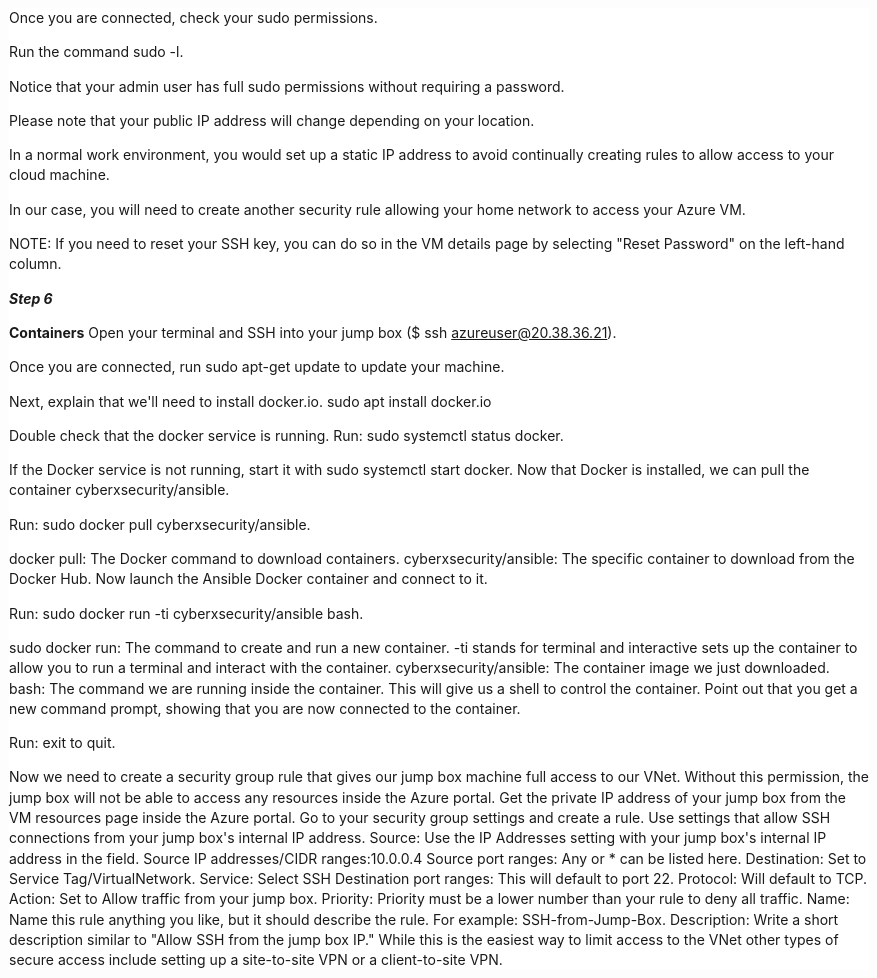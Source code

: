 Once you are connected, check your sudo permissions.

Run the command sudo -l.

Notice that your admin user has full sudo permissions without requiring a password.

Please note that your public IP address will change depending on your location.

In a normal work environment, you would set up a static IP address to avoid continually creating rules to allow access to your cloud machine.

In our case, you will need to create another security rule allowing your home network to access your Azure VM.

NOTE: If you need to reset your SSH key, you can do so in the VM details page by selecting "Reset Password" on the left-hand column.



**_Step 6_**

**Containers**
Open your terminal and SSH into your jump box ($ ssh azureuser@20.38.36.21).

Once you are connected, run sudo apt-get update to update your machine.

Next, explain that we'll need to install docker.io.
sudo apt install docker.io

Double check that the docker service is running. 
Run: sudo systemctl status docker.

If the Docker service is not running, start it with sudo systemctl start docker.
Now that Docker is installed, we can pull the container cyberxsecurity/ansible.

Run: sudo docker pull cyberxsecurity/ansible.

docker pull: The Docker command to download containers.
cyberxsecurity/ansible: The specific container to download from the Docker Hub.
Now launch the Ansible Docker container and connect to it.

Run: sudo docker run -ti cyberxsecurity/ansible bash.

sudo docker run: The command to create and run a new container.
-ti stands for terminal and interactive sets up the container to allow you to run a terminal and interact with the container.
cyberxsecurity/ansible: The container image we just downloaded.
bash: The command we are running inside the container. This will give us a shell to control the container.
Point out that you get a new command prompt, showing that you are now connected to the container.

Run: exit to quit.

Now we need to create a security group rule that gives our jump box machine full access to our VNet. Without this permission, the jump box will not be able to access any resources inside the Azure portal.
Get the private IP address of your jump box from the VM resources page inside the Azure portal.
Go to your security group settings and create a rule. Use settings that allow SSH connections from your jump box's internal IP address.
Source: Use the IP Addresses setting with your jump box's internal IP address in the field.
Source IP addresses/CIDR ranges:10.0.0.4
Source port ranges: Any or * can be listed here.
Destination: Set to Service Tag/VirtualNetwork.
Service: Select SSH
Destination port ranges: This will default to port 22.
Protocol: Will default to TCP.
Action: Set to Allow traffic from your jump box.
Priority: Priority must be a lower number than your rule to deny all traffic.
Name: Name this rule anything you like, but it should describe the rule. For example: SSH-from-Jump-Box.
Description: Write a short description similar to "Allow SSH from the jump box IP."
While this is the easiest way to limit access to the VNet other types of secure access include setting up a site-to-site VPN or a client-to-site VPN.